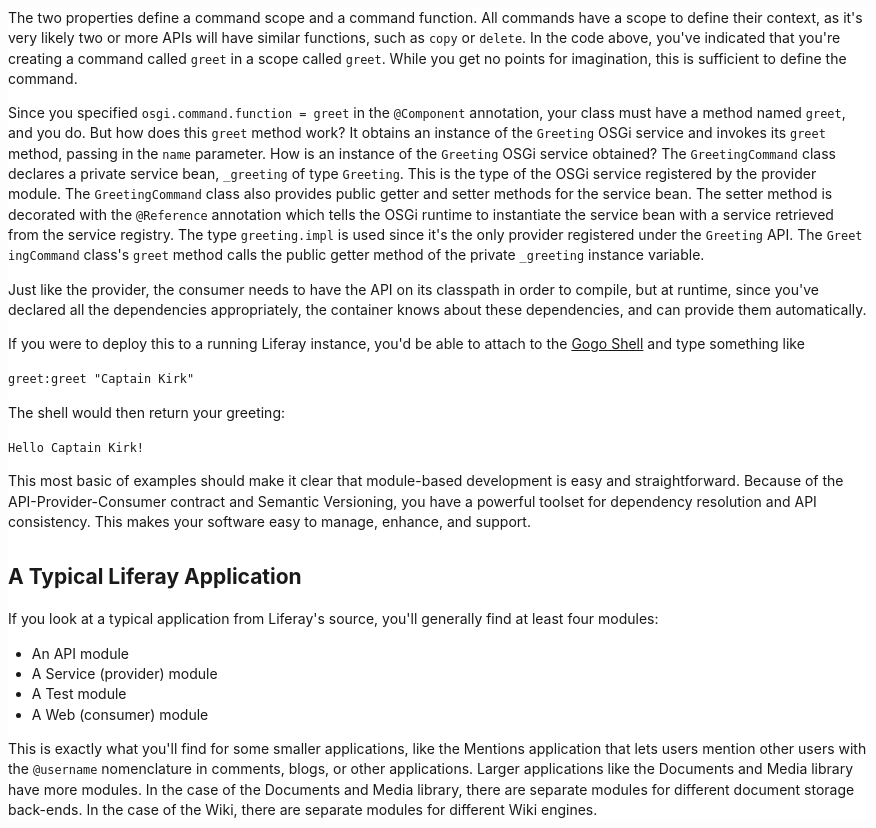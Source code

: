 The two properties define a command scope and a command function. All commands
have a scope to define their context, as it's very likely two or more APIs will
have similar functions, such as `copy` or `delete`. In the code above, you've
indicated that you're creating a command called `greet` in a scope called
`greet`. While you get no points for imagination, this is sufficient to define
the command. 

Since you specified `osgi.command.function = greet` in the `@Component`
annotation, your class must have a method named `greet`, and you do. But how
does this `greet` method work? It obtains an instance of the `Greeting` OSGi
service and invokes its `greet` method, passing in the `name` parameter. How is
an instance of the `Greeting` OSGi service obtained? The `GreetingCommand` class
declares a private service bean, `_greeting` of type `Greeting`. This is the
type of the OSGi service registered by the provider module. The
`GreetingCommand` class also provides public getter and setter methods for the
service bean. The setter method is decorated with the `@Reference` annotation
which tells the OSGi runtime to instantiate the service bean with a service
retrieved from the  service registry. The type `greeting.impl` is used since it's
the only provider registered under the `Greeting` API. The `GreetingCommand`
class's `greet` method calls the public getter method of the private `_greeting`
instance variable.

Just like the provider, the consumer needs to have the API on its classpath in
order to compile, but at runtime, since you've declared all the dependencies
appropriately, the container knows about these dependencies, and can provide
them automatically. 

If you were to deploy this to a running Liferay instance, you'd be able to
attach to the [Gogo Shell](develop/reference/-/knowledge_base/7-0/using-the-felix-gogo-shell) and type something like 

    greet:greet "Captain Kirk"

The shell would then return your greeting: 

    Hello Captain Kirk!

This most basic of examples should make it clear that module-based development
is easy and straightforward. Because of the API-Provider-Consumer contract and
Semantic Versioning, you have a powerful toolset for dependency resolution and
API consistency. This makes your software easy to manage, enhance, and support. 

## A Typical Liferay Application [](id=a-typical-liferay-application)

If you look at a typical application from Liferay's source, you'll generally
find at least four modules: 

- An API module
- A Service (provider) module
- A Test module
- A Web (consumer) module

This is exactly what you'll find for some smaller applications, like the
Mentions application that lets users mention other users with the `@username`
nomenclature in comments, blogs, or other applications. Larger applications like
the Documents and Media library have more modules. In the case of the Documents
and Media library, there are separate modules for different document storage
back-ends. In the case of the Wiki, there are separate modules for different
Wiki engines. 
